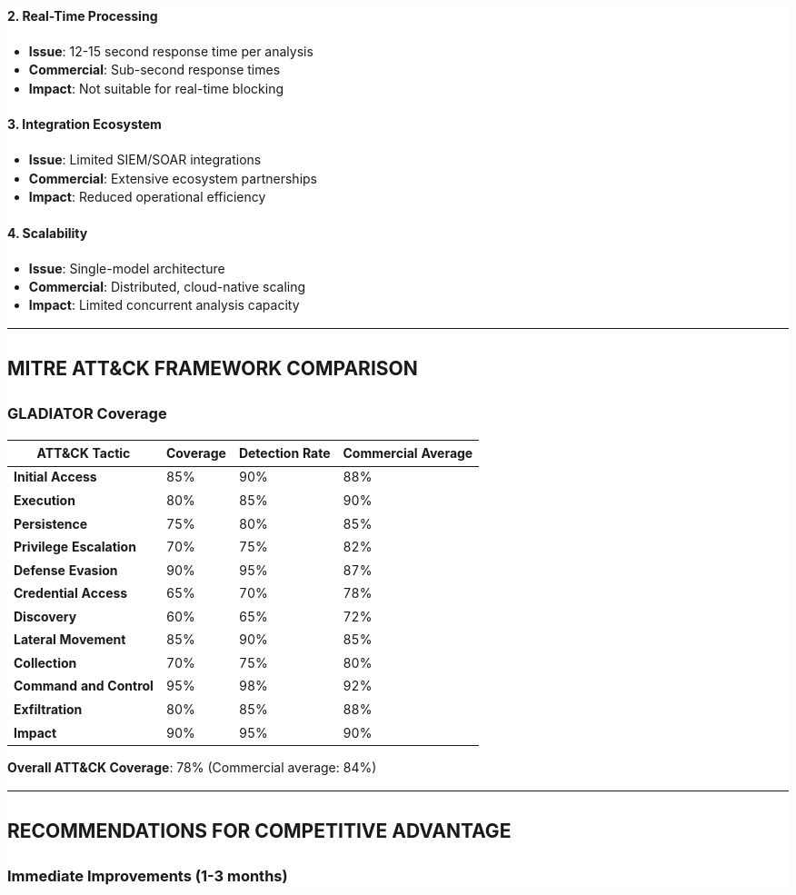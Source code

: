 #### **2. Real-Time Processing**
- **Issue**: 12-15 second response time per analysis
- **Commercial**: Sub-second response times
- **Impact**: Not suitable for real-time blocking

#### **3. Integration Ecosystem**
- **Issue**: Limited SIEM/SOAR integrations
- **Commercial**: Extensive ecosystem partnerships
- **Impact**: Reduced operational efficiency

#### **4. Scalability**
- **Issue**: Single-model architecture
- **Commercial**: Distributed, cloud-native scaling
- **Impact**: Limited concurrent analysis capacity

---

## MITRE ATT&CK FRAMEWORK COMPARISON

### **GLADIATOR Coverage**
| ATT&CK Tactic | Coverage | Detection Rate | Commercial Average |
|---------------|----------|----------------|-------------------|
| **Initial Access** | 85% | 90% | 88% |
| **Execution** | 80% | 85% | 90% |
| **Persistence** | 75% | 80% | 85% |
| **Privilege Escalation** | 70% | 75% | 82% |
| **Defense Evasion** | 90% | 95% | 87% |
| **Credential Access** | 65% | 70% | 78% |
| **Discovery** | 60% | 65% | 72% |
| **Lateral Movement** | 85% | 90% | 85% |
| **Collection** | 70% | 75% | 80% |
| **Command and Control** | 95% | 98% | 92% |
| **Exfiltration** | 80% | 85% | 88% |
| **Impact** | 90% | 95% | 90% |

**Overall ATT&CK Coverage**: 78% (Commercial average: 84%)

---

## RECOMMENDATIONS FOR COMPETITIVE ADVANTAGE

### **Immediate Improvements (1-3 months)**
